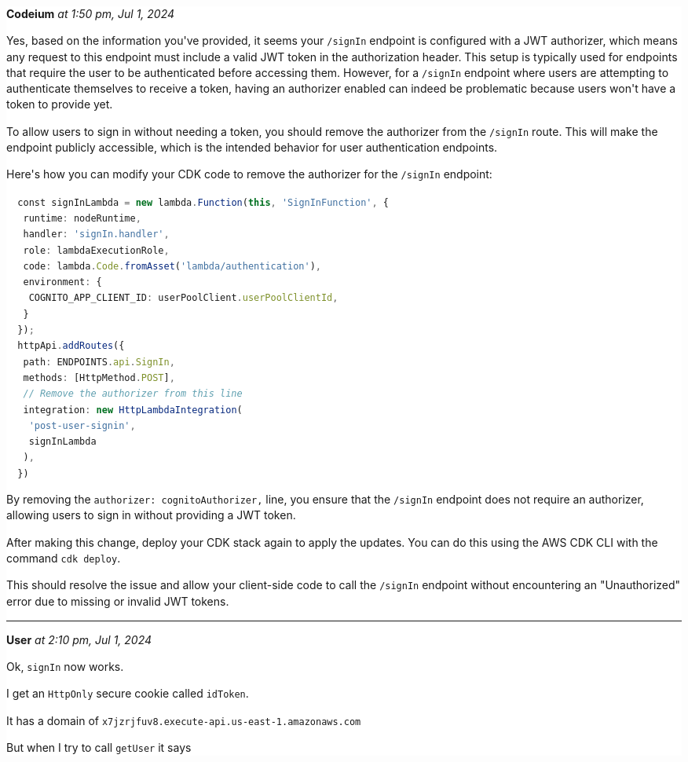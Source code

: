 
**Codeium** _at 1:50 pm, Jul 1, 2024_

Yes, based on the information you've provided, it seems your `/signIn` endpoint is configured with a JWT authorizer, which means any request to this endpoint must include a valid JWT token in the authorization header. This setup is typically used for endpoints that require the user to be authenticated before accessing them. However, for a `/signIn` endpoint where users are attempting to authenticate themselves to receive a token, having an authorizer enabled can indeed be problematic because users won't have a token to provide yet.

To allow users to sign in without needing a token, you should remove the authorizer from the `/signIn` route. This will make the endpoint publicly accessible, which is the intended behavior for user authentication endpoints.

Here's how you can modify your CDK code to remove the authorizer for the `/signIn` endpoint:

```ts
  const signInLambda = new lambda.Function(this, 'SignInFunction', {
   runtime: nodeRuntime,
   handler: 'signIn.handler',
   role: lambdaExecutionRole,
   code: lambda.Code.fromAsset('lambda/authentication'),
   environment: {
    COGNITO_APP_CLIENT_ID: userPoolClient.userPoolClientId,
   }
  });
  httpApi.addRoutes({
   path: ENDPOINTS.api.SignIn,
   methods: [HttpMethod.POST],
   // Remove the authorizer from this line
   integration: new HttpLambdaIntegration(
    'post-user-signin',
    signInLambda
   ),
  })
```

By removing the `authorizer: cognitoAuthorizer,` line, you ensure that the `/signIn` endpoint does not require an authorizer, allowing users to sign in without providing a JWT token.

After making this change, deploy your CDK stack again to apply the updates. You can do this using the AWS CDK CLI with the command `cdk deploy`.

This should resolve the issue and allow your client-side code to call the `/signIn` endpoint without encountering an "Unauthorized" error due to missing or invalid JWT tokens.

---

**User** _at 2:10 pm, Jul 1, 2024_

Ok, `signIn` now works.

I get an `HttpOnly` secure cookie called `idToken`. 

It has a domain of `x7jzrjfuv8.execute-api.us-east-1.amazonaws.com`

But when I try to call `getUser` it says 
